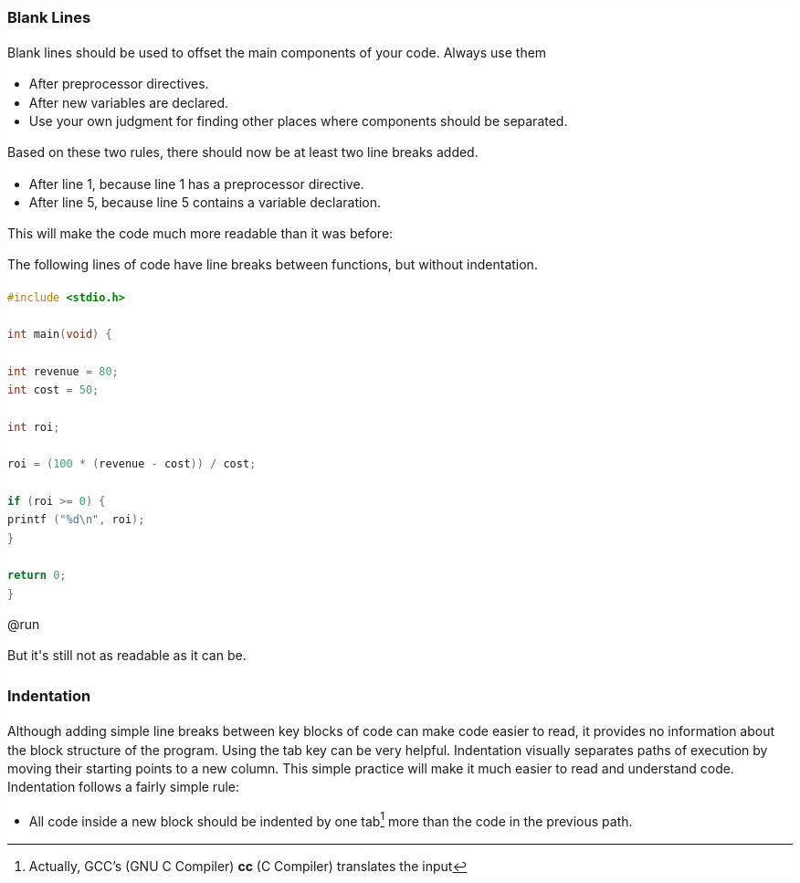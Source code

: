 
### Blank Lines

Blank lines should be used to offset the main components of your code. Always
use them

* After preprocessor directives.
* After new variables are declared.
* Use your own judgment for finding other places where components should be
  separated.

Based on these two rules, there should now be at least two line breaks added.

* After line 1, because line 1 has a preprocessor directive.
* After line 5, because line 5 contains a variable declaration.

This will make the code much more readable than it was before:

The following lines of code have line breaks between functions, but without
indentation.

``` c
#include <stdio.h>

int main(void) {

int revenue = 80;
int cost = 50;

int roi;

roi = (100 * (revenue - cost)) / cost;

if (roi >= 0) {
printf ("%d\n", roi);
}

return 0;
}
```
@run

But it's still not as readable as it can be.


### Indentation

Although adding simple line breaks between key blocks of code can make code
easier to read, it provides no information about the block structure of the
program. Using the tab key can be very helpful. Indentation visually separates
paths of execution by moving their starting points to a new column. This simple
practice will make it much easier to read and understand code. Indentation
follows a fairly simple rule:

* All code inside a new block should be indented by one tab[^1] more than the
  code in the previous path.


[^1]: Actually, GCC’s (GNU C Compiler) __cc__ (C Compiler) translates the input
[^2]: http://orwelldevcpp.blogspot.com/
[^1]: https://www.gnu.org/software/libc/manual/html_node/Exit-Status.html
[^2]: https://gcc.gnu.org/onlinedocs/
[^1]: Several programmers recommend "use spaces for indentation. Do not use tabs
[^2]: http://www.oualline.com/vim/vim-cook.html#drawing Vim cookbook
[^3]: https://www.kernel.org/doc/html/latest/process/coding-style.html
[^4]: ["Coding Conventions for C++ and Java"](http://www.macadamian.com/index.php?option=com_content&task=view&id=34&Itemid=37)
[^5]: [c2:BigBlocksOfAsterisks](http://c2.com/cgi/wiki?BigBlocksOfAsterisks),
[^1]: Examples of naming guidelines are those of the
[^2]: Representations of real numbers other than floating-point numbers exist
[^3]: [\[1\]](http://c-faq.com/null/macro.html)
[^4]: [\[2\]](http://c-faq.com/null/nullor0.html)
[^1]: Actually `%f` prints doubles as well, but the use of %f for input is
[^1]: [GCC: "Optimize common rotate constructs"](http://gcc.gnu.org/ml/gcc-patches/2007-11/msg01112.html)
[^2]: ["Cleanups in ROTL/ROTR DAG combiner code"](http://www.mail-archive.com/llvm-commits@cs.uiuc.edu/msg17216.html)
[^3]: ["replace private copy of bit rotation routines"](http://archive.is/20130415063059/kerneltrap.org/mailarchive/linux-kernel/2008/4/15/1440064) --
[^1]: Pádraig Brady.
[^2]: [C Programming/Pointers and arrays](https://en.wikibooks.org/wiki/C_Programming/Pointers_and_arrays)
[^3]: [MINC/Reference/MINC1-volumeio-programmers-reference](https://en.wikibooks.org/wiki/MINC/Reference/MINC1-volumeio-programmers-reference)
